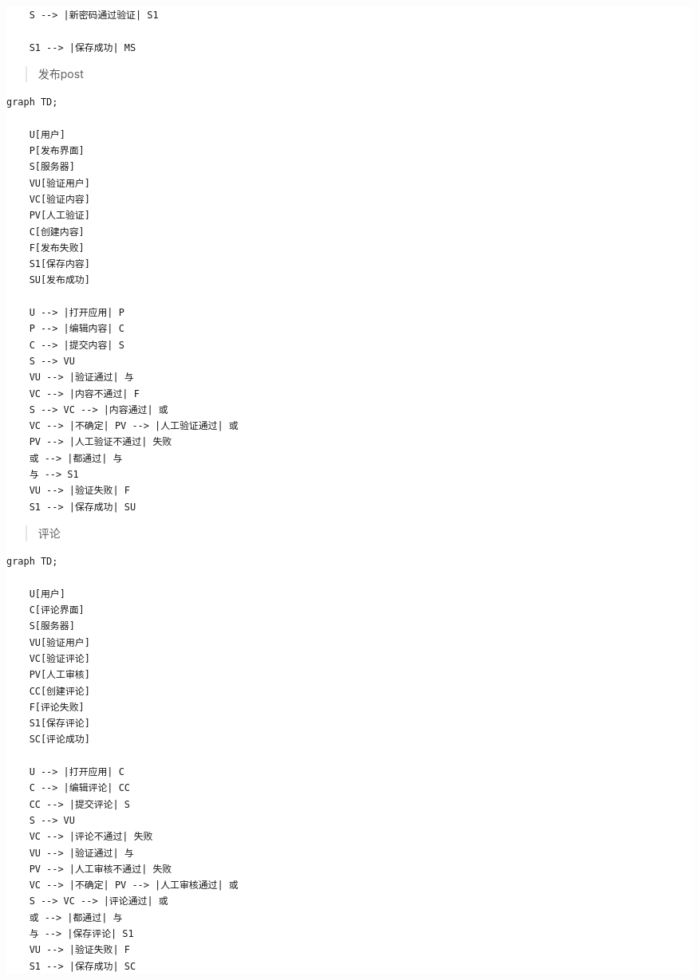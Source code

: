 ```mermaid
    S --> |新密码通过验证| S1
    
    S1 --> |保存成功| MS
```

> 发布post

```mermaid
graph TD;

    U[用户]
    P[发布界面]
    S[服务器]
    VU[验证用户]
    VC[验证内容]
    PV[人工验证]
    C[创建内容]
    F[发布失败]
    S1[保存内容]
    SU[发布成功]

    U --> |打开应用| P
    P --> |编辑内容| C
    C --> |提交内容| S
    S --> VU
    VU --> |验证通过| 与
    VC --> |内容不通过| F
    S --> VC --> |内容通过| 或
    VC --> |不确定| PV --> |人工验证通过| 或
    PV --> |人工验证不通过| 失败
    或 --> |都通过| 与
    与 --> S1
    VU --> |验证失败| F
    S1 --> |保存成功| SU
```

> 评论

```mermaid
graph TD;

    U[用户]
    C[评论界面]
    S[服务器]
    VU[验证用户]
    VC[验证评论]
    PV[人工审核]
    CC[创建评论]
    F[评论失败]
    S1[保存评论]
    SC[评论成功]

    U --> |打开应用| C
    C --> |编辑评论| CC
    CC --> |提交评论| S
    S --> VU
    VC --> |评论不通过| 失败
    VU --> |验证通过| 与
    PV --> |人工审核不通过| 失败
    VC --> |不确定| PV --> |人工审核通过| 或
    S --> VC --> |评论通过| 或
    或 --> |都通过| 与
    与 --> |保存评论| S1
    VU --> |验证失败| F
    S1 --> |保存成功| SC
```